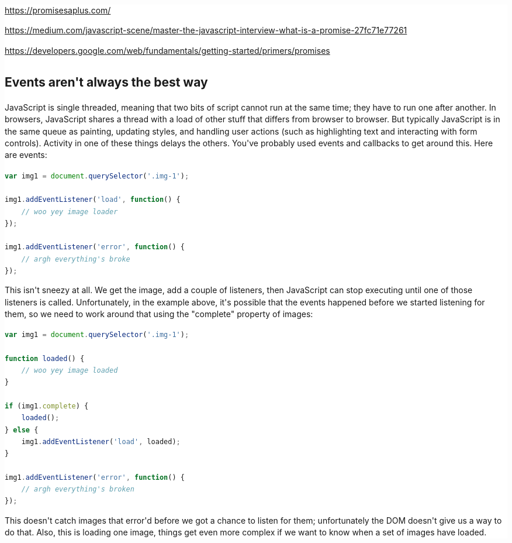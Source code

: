 https://promisesaplus.com/

https://medium.com/javascript-scene/master-the-javascript-interview-what-is-a-promise-27fc71e77261

https://developers.google.com/web/fundamentals/getting-started/primers/promises


## Events aren't always the best way

JavaScript is single threaded, meaning that two bits of script cannot run at the same time; they have to run one after another. In browsers, JavaScript shares a thread with a load of other stuff that differs from browser to browser. But typically JavaScript is in the same queue as painting, updating styles, and handling user actions (such as highlighting text and interacting with form controls). Activity in one of these things delays the others.
You've probably used events and callbacks to get around this. Here are events:

```javascript
var img1 = document.querySelector('.img-1');

img1.addEventListener('load', function() {
	// woo yey image loader
});

img1.addEventListener('error', function() {
	// argh everything's broke
});
```
 
This isn't sneezy at all. We get the image, add a couple of listeners, then JavaScript can stop executing until one of those listeners is called.
Unfortunately, in the example above, it's possible that the events happened before we started listening for them, so we need to work around that using the "complete" property of images:

```javascript
var img1 = document.querySelector('.img-1');

function loaded() {
	// woo yey image loaded
}

if (img1.complete) {
	loaded();
} else {
	img1.addEventListener('load', loaded);
}

img1.addEventListener('error', function() {
	// argh everything's broken
}); 
```
This doesn't catch images that error'd before we got a chance to listen for them; unfortunately the DOM doesn't give us a way to do that. Also, this is loading one image, things get even more complex if we want to know when a set of images have loaded.

